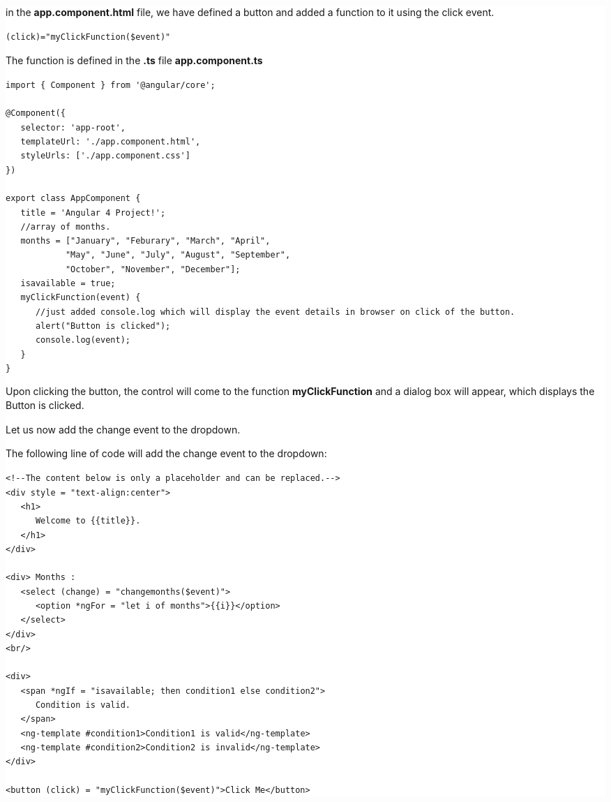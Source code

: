 ```
```

in the **app.component.html** file, we have defined a button and added a function to it using the click event.

```
(click)="myClickFunction($event)"
```

The function is defined in the **.ts** file **app.component.ts**

```
import { Component } from '@angular/core';

@Component({
   selector: 'app-root',
   templateUrl: './app.component.html',
   styleUrls: ['./app.component.css']
})

export class AppComponent {
   title = 'Angular 4 Project!';
   //array of months.
   months = ["January", "Feburary", "March", "April",
            "May", "June", "July", "August", "September",
            "October", "November", "December"];
   isavailable = true;
   myClickFunction(event) { 
      //just added console.log which will display the event details in browser on click of the button.
      alert("Button is clicked");
      console.log(event);
   }
}
```

Upon clicking the button, the control will come to the function **myClickFunction** and a dialog box will appear, which displays the Button is clicked.

Let us now add the change event to the dropdown.

The following line of code will add the change event to the dropdown:

```
<!--The content below is only a placeholder and can be replaced.-->
<div style = "text-align:center">
   <h1>
      Welcome to {{title}}.
   </h1>
</div>

<div> Months :
   <select (change) = "changemonths($event)">
      <option *ngFor = "let i of months">{{i}}</option>
   </select>
</div>
<br/>

<div>
   <span *ngIf = "isavailable; then condition1 else condition2">
      Condition is valid.
   </span>
   <ng-template #condition1>Condition1 is valid</ng-template>
   <ng-template #condition2>Condition2 is invalid</ng-template>
</div>

<button (click) = "myClickFunction($event)">Click Me</button>
```